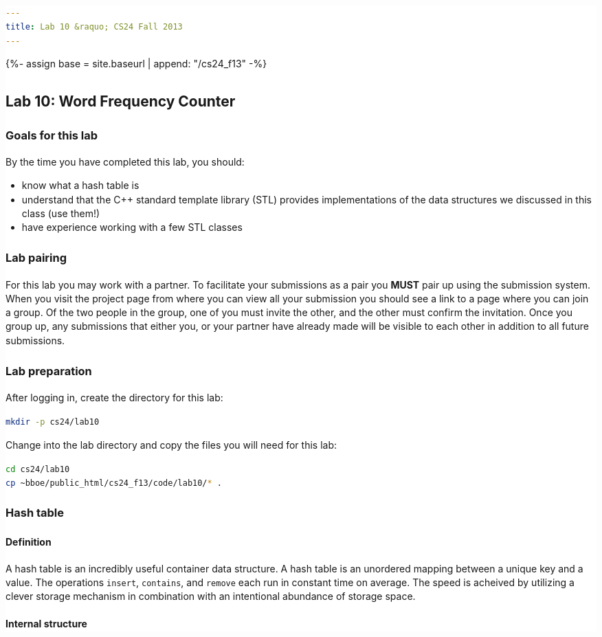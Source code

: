 ```yaml
---
title: Lab 10 &raquo; CS24 Fall 2013
---
```

{%- assign base = site.baseurl | append: "/cs24_f13" -%}
## Lab 10: Word Frequency Counter

### Goals for this lab

By the time you have completed this lab, you should:

* know what a hash table is
* understand that the C++ standard template library (STL) provides
  implementations of the data structures we discussed in this class (use them!)
* have experience working with a few STL classes

### Lab pairing

For this lab you may work with a partner. To facilitate your submissions as a
pair you __MUST__ pair up using the submission system. When you visit the
project page from where you can view all your submission you should see a link
to a page where you can join a group. Of the two people in the group, one of
you must invite the other, and the other must confirm the invitation. Once you
group up, any submissions that either you, or your partner have already made
will be visible to each other in addition to all future submissions.

### Lab preparation

After logging in, create the directory for this lab:

```sh
mkdir -p cs24/lab10
```

Change into the lab directory and copy the files you will need for this lab:

```sh
cd cs24/lab10
cp ~bboe/public_html/cs24_f13/code/lab10/* .
```


### Hash table

#### Definition

A hash table is an incredibly useful container data structure. A hash table is
an unordered mapping between a unique key and a value. The operations `insert`,
`contains`, and `remove` each run in constant time on average. The speed is
acheived by utilizing a clever storage mechanism in combination with an
intentional abundance of storage space.

#### Internal structure
